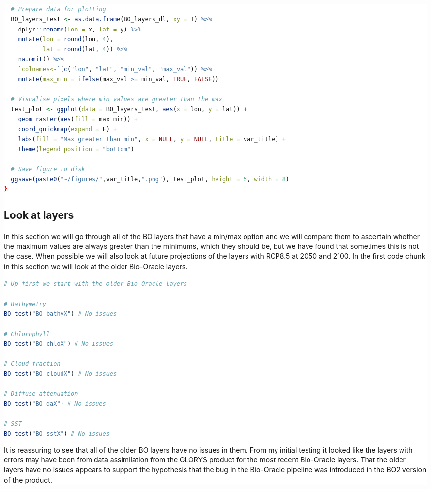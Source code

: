 ```r
  # Prepare data for plotting
  BO_layers_test <- as.data.frame(BO_layers_dl, xy = T) %>% 
    dplyr::rename(lon = x, lat = y) %>% 
    mutate(lon = round(lon, 4), 
           lat = round(lat, 4)) %>% 
    na.omit() %>% 
    `colnames<-`(c("lon", "lat", "min_val", "max_val")) %>% 
    mutate(max_min = ifelse(max_val >= min_val, TRUE, FALSE))
  
  # Visualise pixels where min values are greater than the max
  test_plot <- ggplot(data = BO_layers_test, aes(x = lon, y = lat)) +
    geom_raster(aes(fill = max_min)) +
    coord_quickmap(expand = F) +
    labs(fill = "Max greater than min", x = NULL, y = NULL, title = var_title) +
    theme(legend.position = "bottom")
  
  # Save figure to disk
  ggsave(paste0("~/figures/",var_title,".png"), test_plot, height = 5, width = 8)
}
```

## Look at layers

In this section we will go through all of the BO layers that have a min/max option and we will compare them to ascertain whether the maximum values are always greater than the minimums, which they should be, but we have found that sometimes this is not the case. When possible we will also look at future projections of the layers with RCP8.5 at 2050 and 2100. In the first code chunk in this section we will look at the older Bio-Oracle layers.


```r
# Up first we start with the older Bio-Oracle layers

# Bathymetry
BO_test("BO_bathyX") # No issues

# Chlorophyll
BO_test("BO_chloX") # No issues

# Cloud fraction
BO_test("BO_cloudX") # No issues

# Diffuse attenuation
BO_test("BO_daX") # No issues

# SST
BO_test("BO_sstX") # No issues
```

It is reassuring to see that all of the older BO layers have no issues in them. From my initial testing it looked like the layers with errors may have been from data assimilation from the GLORYS product for the most recent Bio-Oracle layers. That the older layers have no issues appears to support the hypothesis that the bug in the Bio-Oracle pipeline was introduced in the BO2 version of the product.
